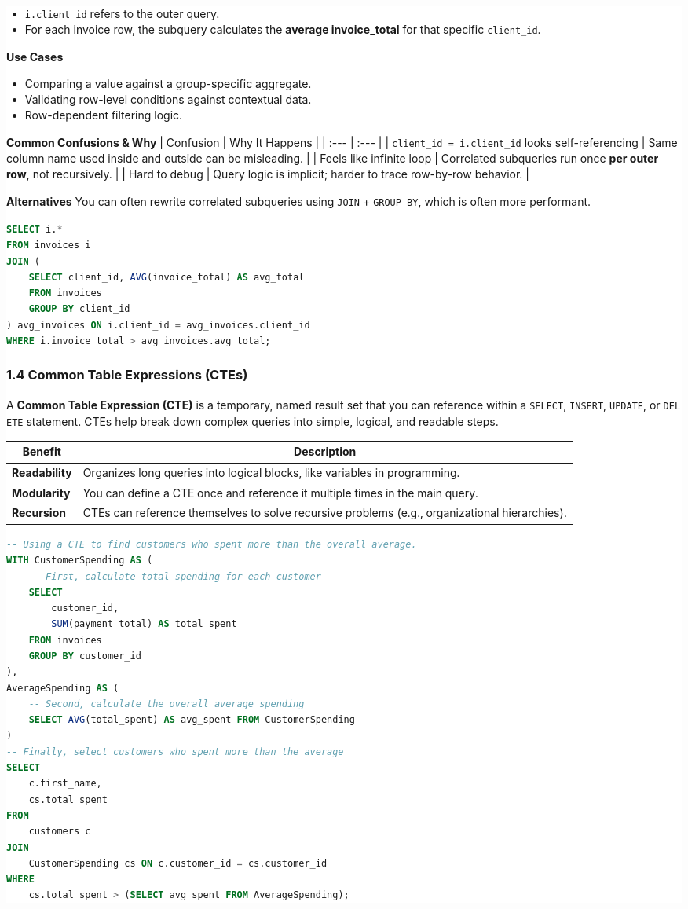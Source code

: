 - `i.client_id` refers to the outer query.
- For each invoice row, the subquery calculates the **average invoice_total** for that specific `client_id`.

**Use Cases**

- Comparing a value against a group-specific aggregate.
- Validating row-level conditions against contextual data.
- Row-dependent filtering logic.

**Common Confusions & Why** | Confusion | Why It Happens | | :--- | :--- | | `client_id = i.client_id` looks self-referencing | Same column name used inside and outside can be misleading. | | Feels like infinite loop | Correlated subqueries run once **per outer row**, not recursively. | | Hard to debug | Query logic is implicit; harder to trace row-by-row behavior. |

**Alternatives** You can often rewrite correlated subqueries using `JOIN` + `GROUP BY`, which is often more performant.

```sql
SELECT i.*
FROM invoices i
JOIN (
    SELECT client_id, AVG(invoice_total) AS avg_total
    FROM invoices
    GROUP BY client_id
) avg_invoices ON i.client_id = avg_invoices.client_id
WHERE i.invoice_total > avg_invoices.avg_total;
```

### **1.4 Common Table Expressions (CTEs)**

A **Common Table Expression (CTE)** is a temporary, named result set that you can reference within a `SELECT`, `INSERT`, `UPDATE`, or `DELETE` statement. CTEs help break down complex queries into simple, logical, and readable steps.

| **Benefit** | **Description** |
| --- | --- |
| **Readability** | Organizes long queries into logical blocks, like variables in programming. |
| **Modularity** | You can define a CTE once and reference it multiple times in the main query. |
| **Recursion** | CTEs can reference themselves to solve recursive problems (e.g., organizational hierarchies). |

```sql
-- Using a CTE to find customers who spent more than the overall average.
WITH CustomerSpending AS (
    -- First, calculate total spending for each customer
    SELECT
        customer_id,
        SUM(payment_total) AS total_spent
    FROM invoices
    GROUP BY customer_id
),
AverageSpending AS (
    -- Second, calculate the overall average spending
    SELECT AVG(total_spent) AS avg_spent FROM CustomerSpending
)
-- Finally, select customers who spent more than the average
SELECT
    c.first_name,
    cs.total_spent
FROM
    customers c
JOIN
    CustomerSpending cs ON c.customer_id = cs.customer_id
WHERE
    cs.total_spent > (SELECT avg_spent FROM AverageSpending);
```